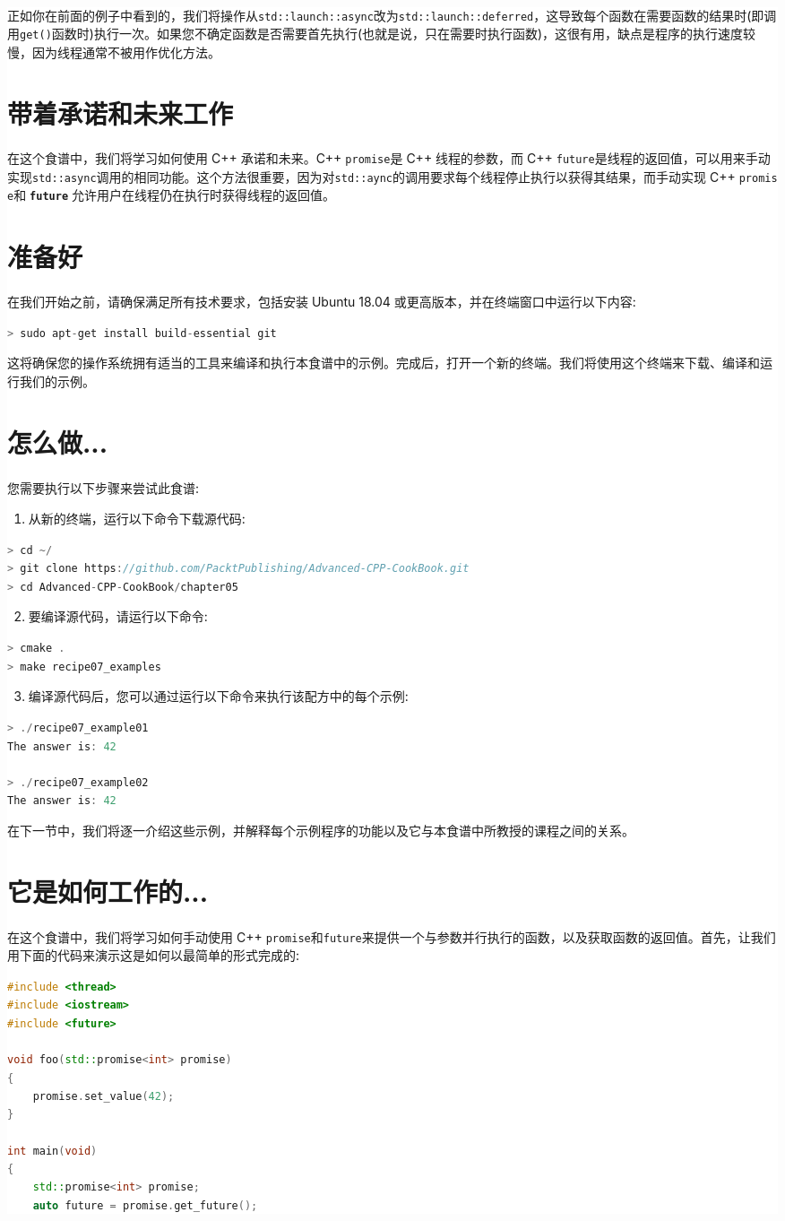 正如你在前面的例子中看到的，我们将操作从`std::launch::async`改为`std::launch::deferred`，这导致每个函数在需要函数的结果时(即调用`get()`函数时)执行一次。如果您不确定函数是否需要首先执行(也就是说，只在需要时执行函数)，这很有用，缺点是程序的执行速度较慢，因为线程通常不被用作优化方法。

# 带着承诺和未来工作

在这个食谱中，我们将学习如何使用 C++ 承诺和未来。C++ `promise`是 C++ 线程的参数，而 C++ `future`是线程的返回值，可以用来手动实现`std::async`调用的相同功能。这个方法很重要，因为对`std::aync`的调用要求每个线程停止执行以获得其结果，而手动实现 C++ `promise`和 **`future`** 允许用户在线程仍在执行时获得线程的返回值。

# 准备好

在我们开始之前，请确保满足所有技术要求，包括安装 Ubuntu 18.04 或更高版本，并在终端窗口中运行以下内容:

```cpp
> sudo apt-get install build-essential git
```

这将确保您的操作系统拥有适当的工具来编译和执行本食谱中的示例。完成后，打开一个新的终端。我们将使用这个终端来下载、编译和运行我们的示例。

# 怎么做...

您需要执行以下步骤来尝试此食谱:

1.  从新的终端，运行以下命令下载源代码:

```cpp
> cd ~/
> git clone https://github.com/PacktPublishing/Advanced-CPP-CookBook.git
> cd Advanced-CPP-CookBook/chapter05
```

2.  要编译源代码，请运行以下命令:

```cpp
> cmake .
> make recipe07_examples
```

3.  编译源代码后，您可以通过运行以下命令来执行该配方中的每个示例:

```cpp
> ./recipe07_example01
The answer is: 42

> ./recipe07_example02
The answer is: 42
```

在下一节中，我们将逐一介绍这些示例，并解释每个示例程序的功能以及它与本食谱中所教授的课程之间的关系。

# 它是如何工作的...

在这个食谱中，我们将学习如何手动使用 C++ `promise`和`future`来提供一个与参数并行执行的函数，以及获取函数的返回值。首先，让我们用下面的代码来演示这是如何以最简单的形式完成的:

```cpp
#include <thread>
#include <iostream>
#include <future>

void foo(std::promise<int> promise)
{
    promise.set_value(42);
}

int main(void)
{
    std::promise<int> promise;
    auto future = promise.get_future();
```